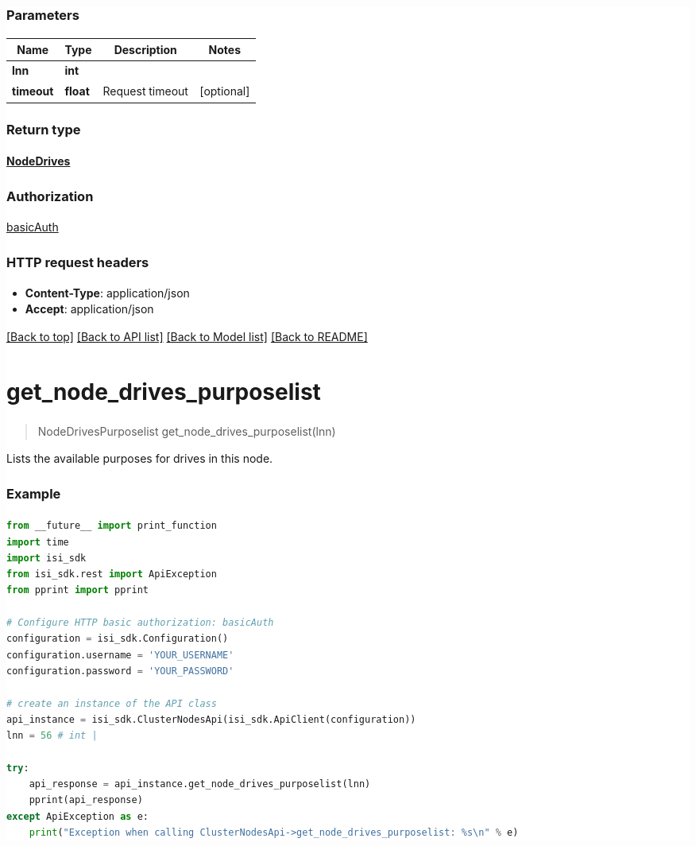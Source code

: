 ### Parameters

Name | Type | Description  | Notes
------------- | ------------- | ------------- | -------------
 **lnn** | **int**|  | 
 **timeout** | **float**| Request timeout | [optional] 

### Return type

[**NodeDrives**](NodeDrives.md)

### Authorization

[basicAuth](../README.md#basicAuth)

### HTTP request headers

 - **Content-Type**: application/json
 - **Accept**: application/json

[[Back to top]](#) [[Back to API list]](../README.md#documentation-for-api-endpoints) [[Back to Model list]](../README.md#documentation-for-models) [[Back to README]](../README.md)

# **get_node_drives_purposelist**
> NodeDrivesPurposelist get_node_drives_purposelist(lnn)



Lists the available purposes for drives in this node.

### Example
```python
from __future__ import print_function
import time
import isi_sdk
from isi_sdk.rest import ApiException
from pprint import pprint

# Configure HTTP basic authorization: basicAuth
configuration = isi_sdk.Configuration()
configuration.username = 'YOUR_USERNAME'
configuration.password = 'YOUR_PASSWORD'

# create an instance of the API class
api_instance = isi_sdk.ClusterNodesApi(isi_sdk.ApiClient(configuration))
lnn = 56 # int | 

try:
    api_response = api_instance.get_node_drives_purposelist(lnn)
    pprint(api_response)
except ApiException as e:
    print("Exception when calling ClusterNodesApi->get_node_drives_purposelist: %s\n" % e)
```
